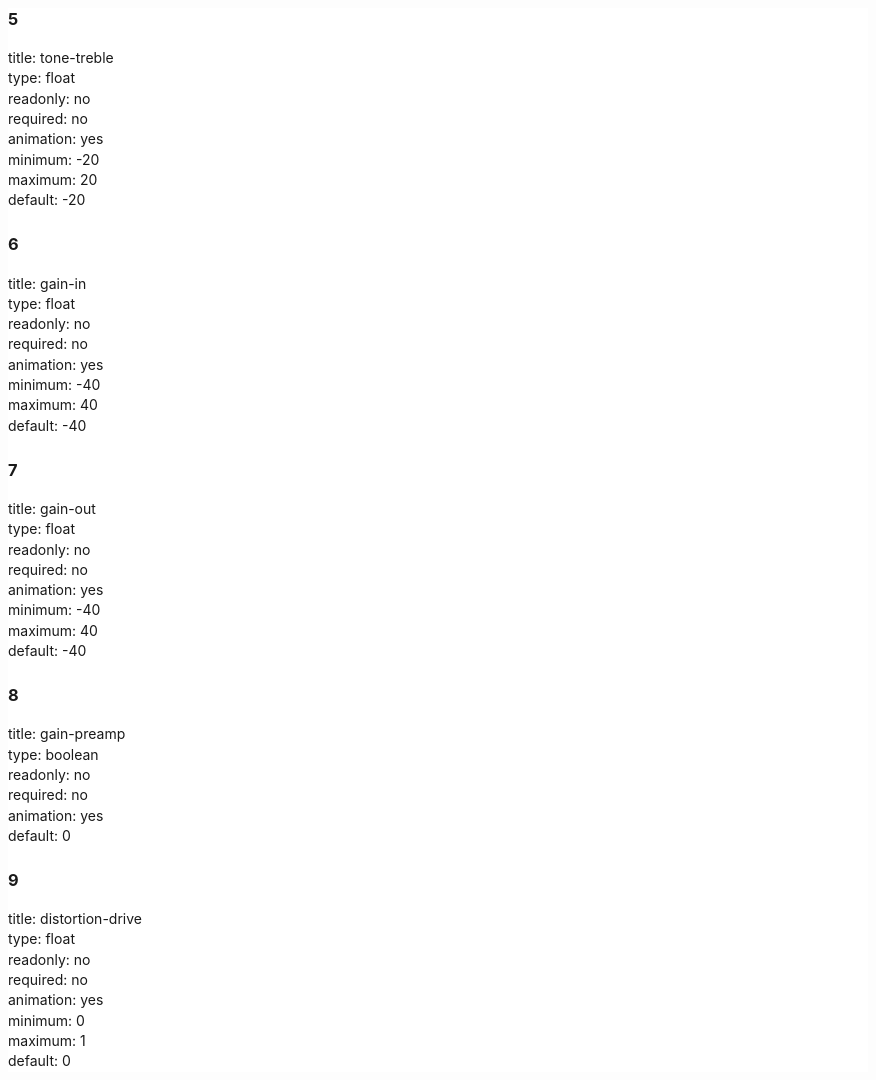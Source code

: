 ### 5

title: tone-treble    
type: float  
readonly: no  
required: no  
animation: yes  
minimum: -20  
maximum: 20  
default: -20  

### 6

title: gain-in    
type: float  
readonly: no  
required: no  
animation: yes  
minimum: -40  
maximum: 40  
default: -40  

### 7

title: gain-out    
type: float  
readonly: no  
required: no  
animation: yes  
minimum: -40  
maximum: 40  
default: -40  

### 8

title: gain-preamp    
type: boolean  
readonly: no  
required: no  
animation: yes  
default: 0  

### 9

title: distortion-drive    
type: float  
readonly: no  
required: no  
animation: yes  
minimum: 0  
maximum: 1  
default: 0  

